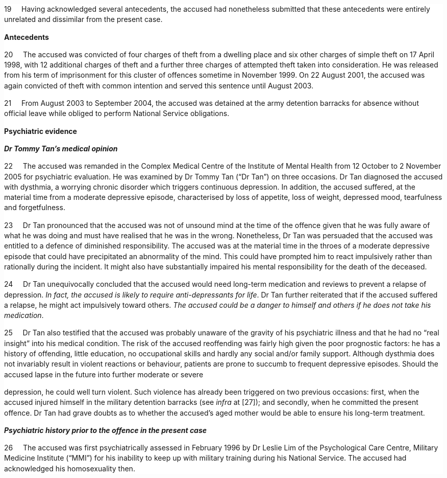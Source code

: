 19     Having acknowledged several antecedents, the accused had nonetheless submitted that these antecedents were entirely unrelated and dissimilar from the present case. 

**Antecedents** 

20     The accused was convicted of four charges of theft from a dwelling place and six other charges of simple theft on 17 April 1998, with 12 additional charges of theft and a further three charges of attempted theft taken into consideration. He was released from his term of imprisonment for this cluster of offences sometime in November 1999. On 22 August 2001, the accused was again convicted of theft with common intention and served this sentence until August 2003. 

21     From August 2003 to September 2004, the accused was detained at the army detention barracks for absence without official leave while obliged to perform National Service obligations. 

**Psychiatric evidence** 

**_Dr Tommy Tan’s medical opinion_** 

22     The accused was remanded in the Complex Medical Centre of the Institute of Mental Health from 12 October to 2 November 2005 for psychiatric evaluation. He was examined by Dr Tommy Tan (“Dr Tan”) on three occasions. Dr Tan diagnosed the accused with dysthmia, a worrying chronic disorder which triggers continuous depression. In addition, the accused suffered, at the material time from a moderate depressive episode, characterised by loss of appetite, loss of weight, depressed mood, tearfulness and forgetfulness. 

23     Dr Tan pronounced that the accused was not of unsound mind at the time of the offence given that he was fully aware of what he was doing and must have realised that he was in the wrong. Nonetheless, Dr Tan was persuaded that the accused was entitled to a defence of diminished responsibility. The accused was at the material time in the throes of a moderate depressive episode that could have precipitated an abnormality of the mind. This could have prompted him to react impulsively rather than rationally during the incident. It might also have substantially impaired his mental responsibility for the death of the deceased. 

24     Dr Tan unequivocally concluded that the accused would need long-term medication and reviews to prevent a relapse of depression. _In fact, the accused is likely to require anti-depressants for life_. Dr Tan further reiterated that if the accused suffered a relapse, he might act impulsively toward others. _The accused could be a danger to himself and others if he does not take his medication_. 

25     Dr Tan also testified that the accused was probably unaware of the gravity of his psychiatric illness and that he had no “real insight” into his medical condition. The risk of the accused reoffending was fairly high given the poor prognostic factors: he has a history of offending, little education, no occupational skills and hardly any social and/or family support. Although dysthmia does not invariably result in violent reactions or behaviour, patients are prone to succumb to frequent depressive episodes. Should the accused lapse in the future into further moderate or severe 


depression, he could well turn violent. Such violence has already been triggered on two previous occasions: first, when the accused injured himself in the military detention barracks (see _infra_ at [27]); and secondly, when he committed the present offence. Dr Tan had grave doubts as to whether the accused’s aged mother would be able to ensure his long-term treatment. 

**_Psychiatric history prior to the offence in the present case_** 

26     The accused was first psychiatrically assessed in February 1996 by Dr Leslie Lim of the Psychological Care Centre, Military Medicine Institute (“MMI”) for his inability to keep up with military training during his National Service. The accused had acknowledged his homosexuality then. 
